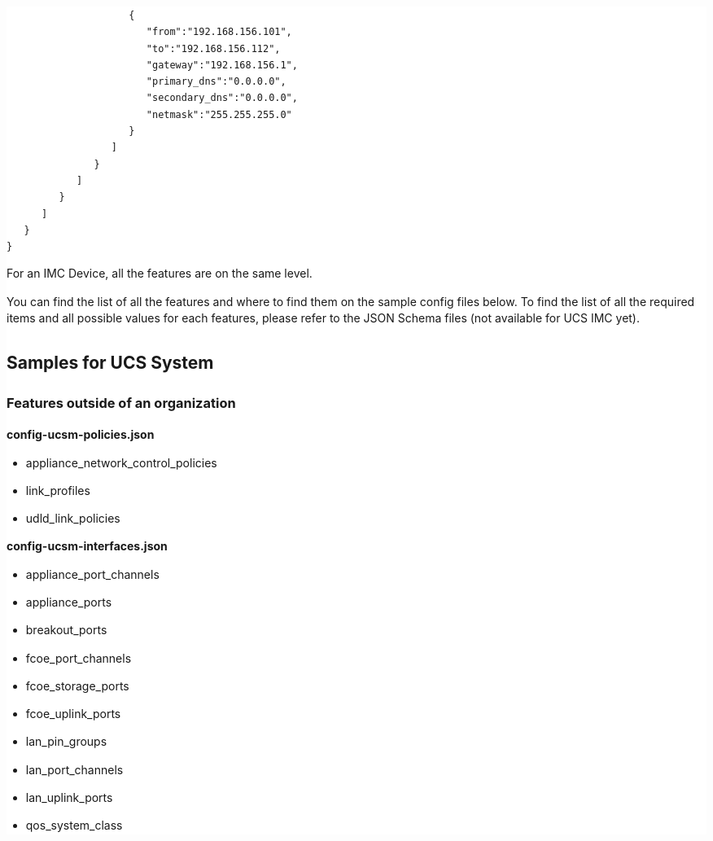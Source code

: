 ```json5
                     {
                        "from":"192.168.156.101",
                        "to":"192.168.156.112",
                        "gateway":"192.168.156.1",
                        "primary_dns":"0.0.0.0",
                        "secondary_dns":"0.0.0.0",
                        "netmask":"255.255.255.0"
                     }
                  ]
               }
            ]
         }
      ]
   }
}
```

For an IMC Device, all the features are on the same level.

You can find the list of all the features and where to find them on the sample config files below. 
To find the list of all the required items and all possible values for each features, please refer to the JSON Schema files
(not available for UCS IMC yet).

## Samples for UCS System

### Features outside of an organization

**config-ucsm-policies.json**

- appliance_network_control_policies

- link_profiles

- udld_link_policies

**config-ucsm-interfaces.json**

- appliance_port_channels

- appliance_ports

- breakout_ports

- fcoe_port_channels

- fcoe_storage_ports

- fcoe_uplink_ports

- lan_pin_groups

- lan_port_channels

- lan_uplink_ports

- qos_system_class
